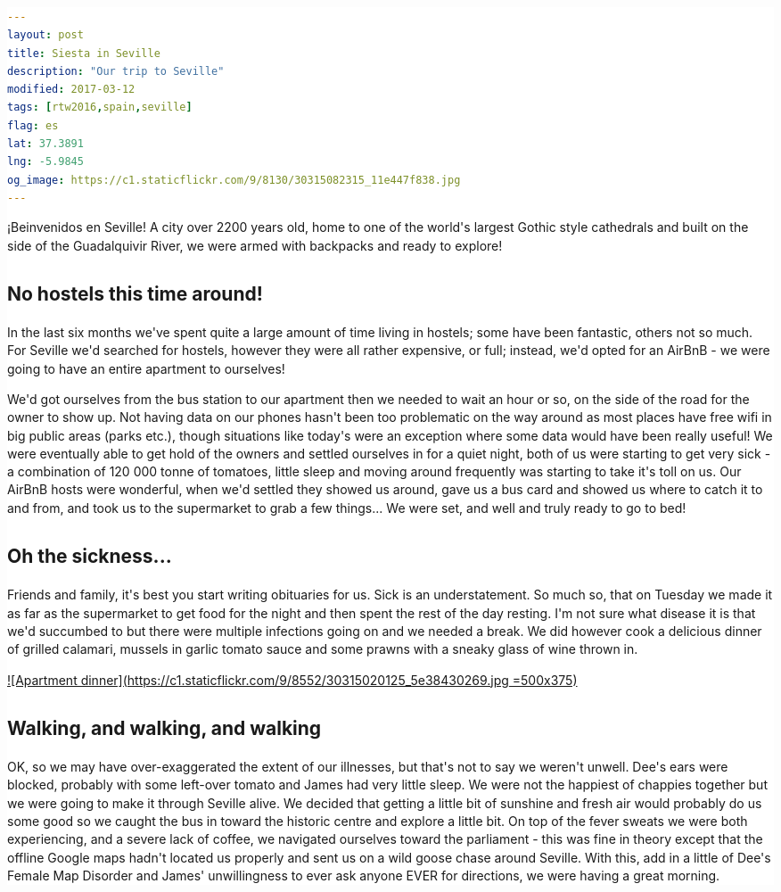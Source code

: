 ```yaml
---
layout: post
title: Siesta in Seville
description: "Our trip to Seville"
modified: 2017-03-12
tags: [rtw2016,spain,seville]
flag: es
lat: 37.3891
lng: -5.9845
og_image: https://c1.staticflickr.com/9/8130/30315082315_11e447f838.jpg
---
```



¡Beinvenidos en Seville! A city over 2200 years old, home to one of the world's largest Gothic style cathedrals and built on the side of the Guadalquivir River, we were armed with backpacks and ready to explore!

No hostels this time around!
----------------------------
In the last six months we've spent quite a large amount of time living in hostels; some have been fantastic, others not so much. For Seville we'd searched for hostels, however they were all rather expensive, or full; instead, we'd opted for an AirBnB - we were going to have an entire apartment to ourselves!

We'd got ourselves from the bus station to our apartment then we needed to wait an hour or so, on the side of the road for the owner to show up. Not having data on our phones hasn't been too problematic on the way around as most places have free wifi in big public areas (parks etc.), though situations like today's were an exception where some data would have been really useful! We were eventually able to get hold of the owners and settled ourselves in for a quiet night, both of us were starting to get very sick - a combination of 120 000 tonne of tomatoes, little sleep and moving around frequently was starting to take it's toll on us. Our AirBnB hosts were wonderful, when we'd settled they showed us around, gave us a bus card and showed us where to catch it to and from, and took us to the supermarket to grab a few things... We were set, and well and truly ready to go to bed!

Oh the sickness...
------------------
Friends and family, it's best you start writing obituaries for us. Sick is an understatement. So much so, that on Tuesday we made it as far as the supermarket to get food for the night and then spent the rest of the day resting. I'm not sure what disease it is that we'd succumbed to but there were multiple infections going on and we needed a break. We did however cook a delicious dinner of grilled calamari, mussels in garlic tomato sauce and some prawns with a sneaky glass of wine thrown in.

[![Apartment dinner](https://c1.staticflickr.com/9/8552/30315020125_5e38430269.jpg =500x375)](https://www.flickr.com/photos/140698305@N05/30315020125/in/album-72157675183316785/)


Walking, and walking, and walking
---------------------------------
OK, so we may have over-exaggerated the extent of our illnesses, but that's not to say we weren't unwell. Dee's ears were blocked, probably with some left-over tomato and James had very little sleep. We were not the happiest of chappies together but we were going to make it through Seville alive. We decided that getting a little bit of sunshine and fresh air would probably do us some good so we caught the bus in toward the historic centre and explore a little bit. On top of the fever sweats we were both experiencing, and a severe lack of coffee, we navigated ourselves toward the parliament - this was fine in theory except that the offline Google maps hadn't located us properly and sent us on a wild goose chase around Seville. With this, add in a little of Dee's Female Map Disorder and James' unwillingness to ever ask anyone EVER for directions, we were having a great morning.
